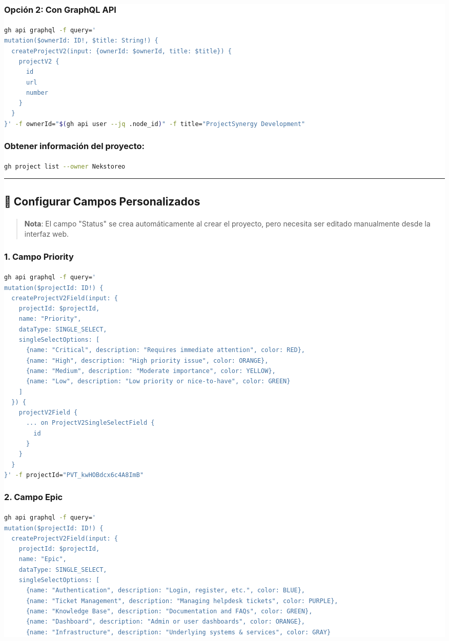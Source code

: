 ### Opción 2: Con GraphQL API
```bash
gh api graphql -f query='
mutation($ownerId: ID!, $title: String!) {
  createProjectV2(input: {ownerId: $ownerId, title: $title}) {
    projectV2 {
      id
      url
      number
    }
  }
}' -f ownerId="$(gh api user --jq .node_id)" -f title="ProjectSynergy Development"
```

### Obtener información del proyecto:
```bash
gh project list --owner Nekstoreo
```

---

## 🎯 **Configurar Campos Personalizados**

> **Nota**: El campo "Status" se crea automáticamente al crear el proyecto, pero necesita ser editado manualmente desde la interfaz web.

### 1. Campo Priority
```bash
gh api graphql -f query='
mutation($projectId: ID!) {
  createProjectV2Field(input: {
    projectId: $projectId,
    name: "Priority",
    dataType: SINGLE_SELECT,
    singleSelectOptions: [
      {name: "Critical", description: "Requires immediate attention", color: RED},
      {name: "High", description: "High priority issue", color: ORANGE},
      {name: "Medium", description: "Moderate importance", color: YELLOW},
      {name: "Low", description: "Low priority or nice-to-have", color: GREEN}
    ]
  }) {
    projectV2Field {
      ... on ProjectV2SingleSelectField {
        id
      }
    }
  }
}' -f projectId="PVT_kwHOBdcx6c4A8ImB"
```

### 2. Campo Epic
```bash
gh api graphql -f query='
mutation($projectId: ID!) {
  createProjectV2Field(input: {
    projectId: $projectId,
    name: "Epic",
    dataType: SINGLE_SELECT,
    singleSelectOptions: [
      {name: "Authentication", description: "Login, register, etc.", color: BLUE},
      {name: "Ticket Management", description: "Managing helpdesk tickets", color: PURPLE},
      {name: "Knowledge Base", description: "Documentation and FAQs", color: GREEN},
      {name: "Dashboard", description: "Admin or user dashboards", color: ORANGE},
      {name: "Infrastructure", description: "Underlying systems & services", color: GRAY}
```